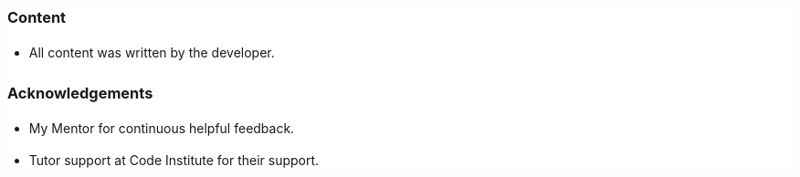 
### Content

-   All content was written by the developer.


### Acknowledgements

-   My Mentor for continuous helpful feedback.

-   Tutor support at Code Institute for their support.